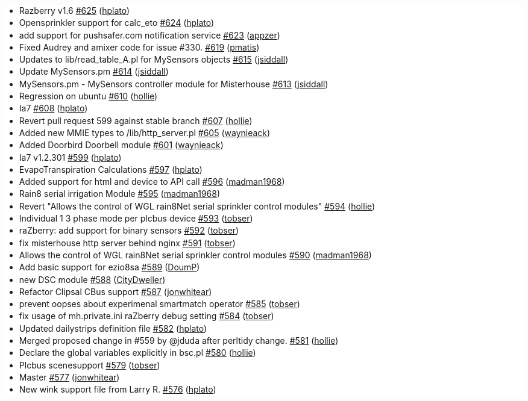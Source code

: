 - Razberry v1.6 [\#625](https://github.com/hollie/misterhouse/pull/625) ([hplato](https://github.com/hplato))
- Opensprinkler support for calc\_eto [\#624](https://github.com/hollie/misterhouse/pull/624) ([hplato](https://github.com/hplato))
- add support for pushsafer.com notification service [\#623](https://github.com/hollie/misterhouse/pull/623) ([appzer](https://github.com/appzer))
- Fixed Audrey and amixer code for issue \#330. [\#619](https://github.com/hollie/misterhouse/pull/619) ([pmatis](https://github.com/pmatis))
- Updates to lib/read\_table\_A.pl for MySensors objects [\#615](https://github.com/hollie/misterhouse/pull/615) ([jsiddall](https://github.com/jsiddall))
- Update MySensors.pm [\#614](https://github.com/hollie/misterhouse/pull/614) ([jsiddall](https://github.com/jsiddall))
- MySensors.pm - MySensors controller module for Misterhouse [\#613](https://github.com/hollie/misterhouse/pull/613) ([jsiddall](https://github.com/jsiddall))
- Regression on ubuntu [\#610](https://github.com/hollie/misterhouse/pull/610) ([hollie](https://github.com/hollie))
- Ia7 [\#608](https://github.com/hollie/misterhouse/pull/608) ([hplato](https://github.com/hplato))
- Revert pull request 599 against stable branch [\#607](https://github.com/hollie/misterhouse/pull/607) ([hollie](https://github.com/hollie))
- Added new MMIE types to /lib/http\_server.pl [\#605](https://github.com/hollie/misterhouse/pull/605) ([waynieack](https://github.com/waynieack))
- Added Doorbird Doorbell module [\#601](https://github.com/hollie/misterhouse/pull/601) ([waynieack](https://github.com/waynieack))
- Ia7 v1.2.301 [\#599](https://github.com/hollie/misterhouse/pull/599) ([hplato](https://github.com/hplato))
- EvapoTranspiration Calculations [\#597](https://github.com/hollie/misterhouse/pull/597) ([hplato](https://github.com/hplato))
- Added support for html and device to API call [\#596](https://github.com/hollie/misterhouse/pull/596) ([madman1968](https://github.com/madman1968))
- Rain8 serial irrigation Module [\#595](https://github.com/hollie/misterhouse/pull/595) ([madman1968](https://github.com/madman1968))
- Revert "Allows the control of WGL rain8Net serial sprinkler control modules" [\#594](https://github.com/hollie/misterhouse/pull/594) ([hollie](https://github.com/hollie))
- Individual 1 3 phase mode per plcbus device [\#593](https://github.com/hollie/misterhouse/pull/593) ([tobser](https://github.com/tobser))
- raZberry: add support for binary sensors [\#592](https://github.com/hollie/misterhouse/pull/592) ([tobser](https://github.com/tobser))
- fix misterhouse http server behind nginx [\#591](https://github.com/hollie/misterhouse/pull/591) ([tobser](https://github.com/tobser))
- Allows the control of WGL rain8Net serial sprinkler control modules [\#590](https://github.com/hollie/misterhouse/pull/590) ([madman1968](https://github.com/madman1968))
- Add basic support for ezio8sa [\#589](https://github.com/hollie/misterhouse/pull/589) ([DoumP](https://github.com/DoumP))
- new DSC module [\#588](https://github.com/hollie/misterhouse/pull/588) ([CityDweller](https://github.com/CityDweller))
- Refactor Clipsal CBus support [\#587](https://github.com/hollie/misterhouse/pull/587) ([jonwhitear](https://github.com/jonwhitear))
- prevent oopses about experimenal smartmatch operator [\#585](https://github.com/hollie/misterhouse/pull/585) ([tobser](https://github.com/tobser))
- fix usage of mh.private.ini raZberry debug setting [\#584](https://github.com/hollie/misterhouse/pull/584) ([tobser](https://github.com/tobser))
- Updated dailystrips definition file [\#582](https://github.com/hollie/misterhouse/pull/582) ([hplato](https://github.com/hplato))
- Merged proposed change in \#559 by @jduda after perltidy change. [\#581](https://github.com/hollie/misterhouse/pull/581) ([hollie](https://github.com/hollie))
- Declare the global variables explicitly in bsc.pl [\#580](https://github.com/hollie/misterhouse/pull/580) ([hollie](https://github.com/hollie))
- Plcbus scenesupport [\#579](https://github.com/hollie/misterhouse/pull/579) ([tobser](https://github.com/tobser))
- Master [\#577](https://github.com/hollie/misterhouse/pull/577) ([jonwhitear](https://github.com/jonwhitear))
- New wink support file from Larry R. [\#576](https://github.com/hollie/misterhouse/pull/576) ([hplato](https://github.com/hplato))